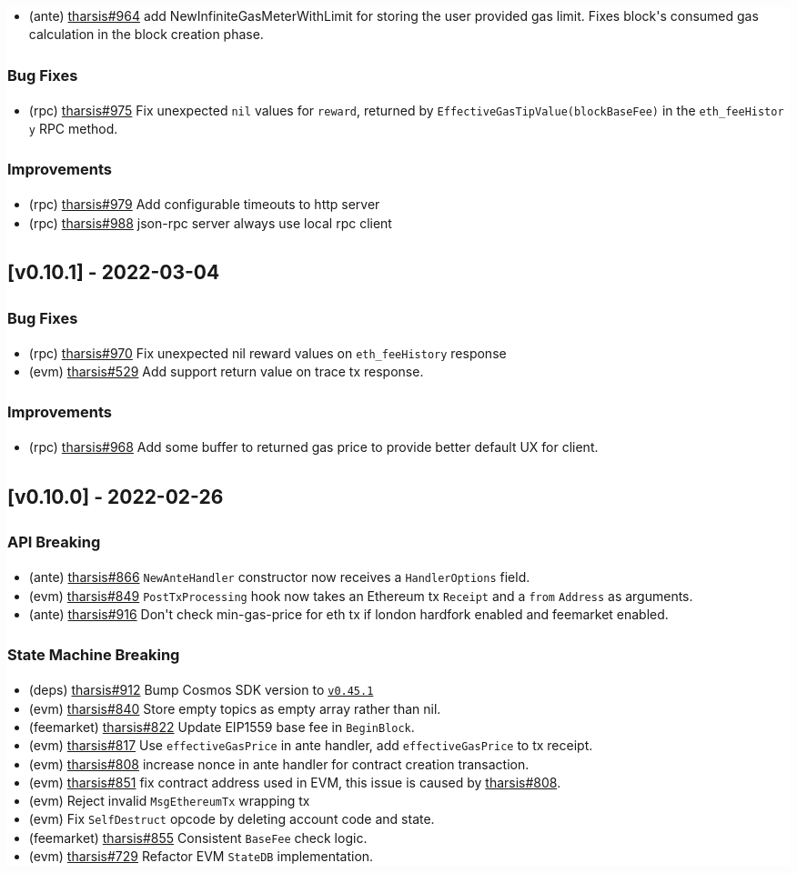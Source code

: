 * (ante) [tharsis#964](https://github.com/oracleNetworkProtocol/ethermint/pull/964) add NewInfiniteGasMeterWithLimit for storing the user provided gas limit. Fixes block's consumed gas calculation in the block creation phase.

### Bug Fixes

* (rpc) [tharsis#975](https://github.com/oracleNetworkProtocol/ethermint/pull/975) Fix unexpected `nil` values for `reward`, returned by `EffectiveGasTipValue(blockBaseFee)` in the `eth_feeHistory` RPC method.

### Improvements

- (rpc) [tharsis#979](https://github.com/oracleNetworkProtocol/ethermint/pull/979) Add configurable timeouts to http server
- (rpc) [tharsis#988](https://github.com/oracleNetworkProtocol/ethermint/pull/988) json-rpc server always use local rpc client

## [v0.10.1] - 2022-03-04

### Bug Fixes

* (rpc) [tharsis#970](https://github.com/oracleNetworkProtocol/ethermint/pull/970) Fix unexpected nil reward values on `eth_feeHistory` response
* (evm) [tharsis#529](https://github.com/oracleNetworkProtocol/ethermint/issues/529) Add support return value on trace tx response.

### Improvements

* (rpc) [tharsis#968](https://github.com/oracleNetworkProtocol/ethermint/pull/968) Add some buffer to returned gas price to provide better default UX for client.

## [v0.10.0] - 2022-02-26

### API Breaking

* (ante) [tharsis#866](https://github.com/oracleNetworkProtocol/ethermint/pull/866) `NewAnteHandler` constructor now receives a `HandlerOptions` field.
* (evm) [tharsis#849](https://github.com/oracleNetworkProtocol/ethermint/pull/849) `PostTxProcessing` hook now takes an Ethereum tx `Receipt` and a `from` `Address` as arguments.
* (ante) [tharsis#916](https://github.com/oracleNetworkProtocol/ethermint/pull/916) Don't check min-gas-price for eth tx if london hardfork enabled and feemarket enabled.

### State Machine Breaking

* (deps) [tharsis#912](https://github.com/oracleNetworkProtocol/ethermint/pull/912) Bump Cosmos SDK version to [`v0.45.1`](https://github.com/cosmos/cosmos-sdk/releases/tag/v0.45.1)
* (evm) [tharsis#840](https://github.com/oracleNetworkProtocol/ethermint/pull/840) Store empty topics as empty array rather than nil.
* (feemarket) [tharsis#822](https://github.com/oracleNetworkProtocol/ethermint/pull/822) Update EIP1559 base fee in `BeginBlock`.
* (evm) [tharsis#817](https://github.com/oracleNetworkProtocol/ethermint/pull/817) Use `effectiveGasPrice` in ante handler, add `effectiveGasPrice` to tx receipt.
* (evm) [tharsis#808](https://github.com/oracleNetworkProtocol/ethermint/issues/808) increase nonce in ante handler for contract creation transaction.
* (evm) [tharsis#851](https://github.com/oracleNetworkProtocol/ethermint/pull/851) fix contract address used in EVM, this issue is caused by [tharsis#808](https://github.com/oracleNetworkProtocol/ethermint/issues/808).
* (evm)  Reject invalid `MsgEthereumTx` wrapping tx
* (evm)  Fix `SelfDestruct` opcode by deleting account code and state.
* (feemarket) [tharsis#855](https://github.com/oracleNetworkProtocol/ethermint/pull/855) Consistent `BaseFee` check logic.
* (evm) [tharsis#729](https://github.com/oracleNetworkProtocol/ethermint/pull/729) Refactor EVM `StateDB` implementation.